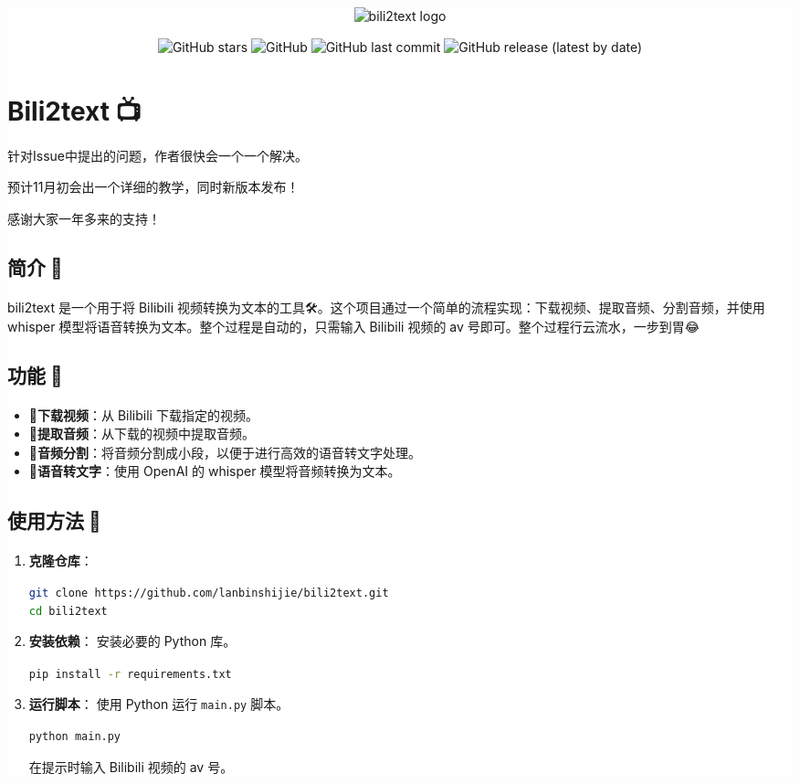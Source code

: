 <p align="center">
  <img src="light_logo2.png" alt="bili2text logo" width="400"/>
</p>


<p align="center">
    <img src="https://img.shields.io/github/stars/lanbinshijie/bili2text" alt="GitHub stars"/>
    <img src="https://img.shields.io/github/license/lanbinshijie/bili2text" alt="GitHub"/>
    <img src="https://img.shields.io/github/last-commit/lanbinshijie/bili2text" alt="GitHub last commit"/>
    <img src="https://img.shields.io/github/v/release/lanbinshijie/bili2text" alt="GitHub release (latest by date)"/>
</p>

# Bili2text 📺

针对Issue中提出的问题，作者很快会一个一个解决。

预计11月初会出一个详细的教学，同时新版本发布！

感谢大家一年多来的支持！

## 简介 🌟
bili2text 是一个用于将 Bilibili 视频转换为文本的工具🛠️。这个项目通过一个简单的流程实现：下载视频、提取音频、分割音频，并使用 whisper 模型将语音转换为文本。整个过程是自动的，只需输入 Bilibili 视频的 av 号即可。整个过程行云流水，一步到胃😂

## 功能 🚀
- 🎥**下载视频**：从 Bilibili 下载指定的视频。
- 🎵**提取音频**：从下载的视频中提取音频。
- 💬**音频分割**：将音频分割成小段，以便于进行高效的语音转文字处理。
- 🤖**语音转文字**：使用 OpenAI 的 whisper 模型将音频转换为文本。

## 使用方法 📘
1. **克隆仓库**：
   ```bash
   git clone https://github.com/lanbinshijie/bili2text.git
   cd bili2text
   ```

2. **安装依赖**：
   安装必要的 Python 库。
   ```bash
   pip install -r requirements.txt
   ```

3. **运行脚本**：
   使用 Python 运行 `main.py` 脚本。
   ```python
   python main.py
   ```

   在提示时输入 Bilibili 视频的 av 号。
